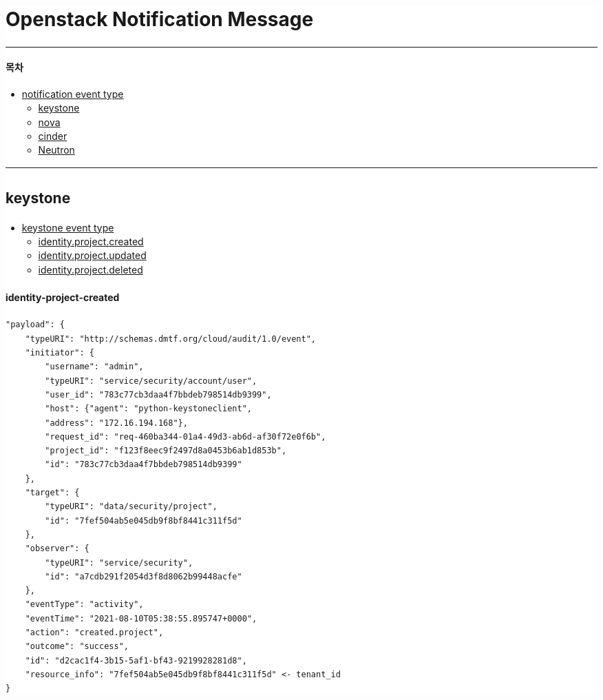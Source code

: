 # Openstack Notification Message

---

#### 목차

- [notification event type](#notification-event-type)
	- [keystone](#keystone)
	- [nova](#nova)
	- [cinder](#cinder)
	- [Neutron](#neutron)

---

## keystone

- [keystone event type](#keystone-event-type)
	- [identity.project.created](#identity-project-created)
	- [identity.project.updated](#identity-project-updated)
	- [identity.project.deleted](#identity-project-deleted)

#### identity-project-created

    "payload": {
        "typeURI": "http://schemas.dmtf.org/cloud/audit/1.0/event",
        "initiator": {
            "username": "admin",
            "typeURI": "service/security/account/user",
            "user_id": "783c77cb3daa4f7bbdeb798514db9399",
            "host": {"agent": "python-keystoneclient",
            "address": "172.16.194.168"},
            "request_id": "req-460ba344-01a4-49d3-ab6d-af30f72e0f6b",
            "project_id": "f123f8eec9f2497d8a0453b6ab1d853b",
            "id": "783c77cb3daa4f7bbdeb798514db9399"
        },
        "target": {
            "typeURI": "data/security/project",
            "id": "7fef504ab5e045db9f8bf8441c311f5d"
        },
        "observer": {
            "typeURI": "service/security",
            "id": "a7cdb291f2054d3f8d8062b99448acfe"
        },
        "eventType": "activity",
        "eventTime": "2021-08-10T05:38:55.895747+0000",
        "action": "created.project",
        "outcome": "success",
        "id": "d2cac1f4-3b15-5af1-bf43-9219928281d8",
        "resource_info": "7fef504ab5e045db9f8bf8441c311f5d" <- tenant_id
    }
